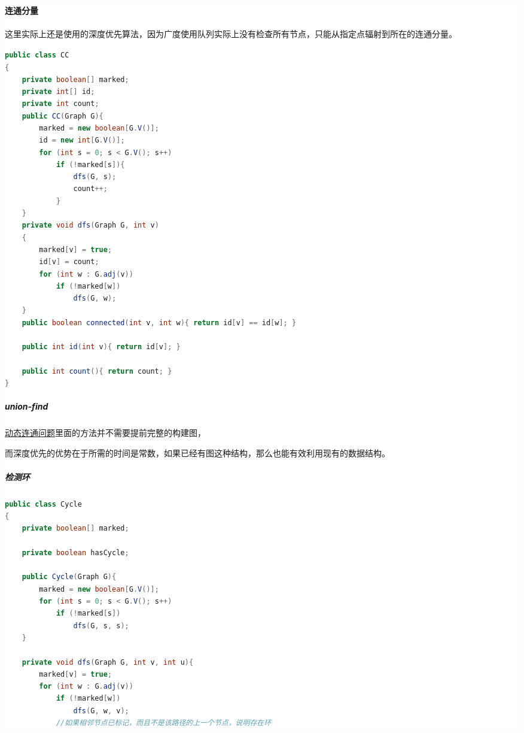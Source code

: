 

#### 连通分量

这里实际上还是使用的深度优先算法，因为广度使用队列实际上没有检查所有节点，只能从指定点辐射到所在的连通分量。

```java
public class CC
{
    private boolean[] marked;
    private int[] id;
    private int count;
    public CC(Graph G){
        marked = new boolean[G.V()];
        id = new int[G.V()];
        for (int s = 0; s < G.V(); s++)
            if (!marked[s]){
                dfs(G, s);
                count++;
            }
    }
    private void dfs(Graph G, int v)
    {
    	marked[v] = true;
    	id[v] = count;
    	for (int w : G.adj(v))
    		if (!marked[w])
    			dfs(G, w);
    }
    public boolean connected(int v, int w){ return id[v] == id[w]; }
    
    public int id(int v){ return id[v]; }
    
    public int count(){ return count; }
}
```



##### union-find

[动态连通问题](#动态连通问题)里面的方法并不需要提前完整的构建图，

而深度优先的优势在于所需的时间是常数，如果已经有图这种结构，那么也能有效利用现有的数据结构。



##### 检测环

```java
public class Cycle
{
    private boolean[] marked;
    
    private boolean hasCycle;
    
    public Cycle(Graph G){
        marked = new boolean[G.V()];
        for (int s = 0; s < G.V(); s++)
            if (!marked[s])
                dfs(G, s, s);
    }
    
    private void dfs(Graph G, int v, int u){
        marked[v] = true;
        for (int w : G.adj(v))
        	if (!marked[w])
        		dfs(G, w, v);
        	//如果相邻节点已标记，而且不是该路径的上一个节点，说明存在环
```
